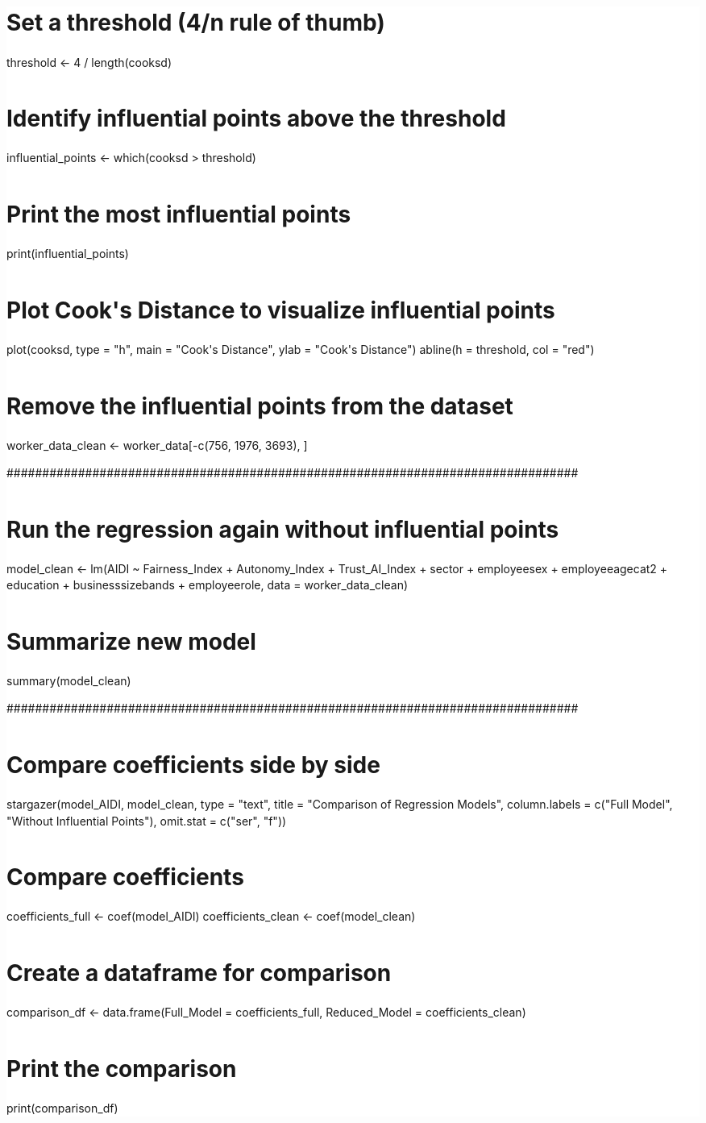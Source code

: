 # Set a threshold (4/n rule of thumb)
threshold <- 4 / length(cooksd)

# Identify influential points above the threshold
influential_points <- which(cooksd > threshold)

# Print the most influential points
print(influential_points)

# Plot Cook's Distance to visualize influential points
plot(cooksd, type = "h", main = "Cook's Distance", ylab = "Cook's Distance")
abline(h = threshold, col = "red")

# Remove the influential points from the dataset
worker_data_clean <- worker_data[-c(756, 1976, 3693), ]

################################################################################
# Run the regression again without influential points
model_clean <- lm(AIDI ~ Fairness_Index + Autonomy_Index + Trust_AI_Index +
                    sector + employeesex +  employeeagecat2 + education + businesssizebands + employeerole,
                  data = worker_data_clean)

# Summarize new model
summary(model_clean)

################################################################################

# Compare coefficients side by side
stargazer(model_AIDI, model_clean, type = "text", title = "Comparison of Regression Models",
          column.labels = c("Full Model", "Without Influential Points"),
          omit.stat = c("ser", "f"))

# Compare coefficients
coefficients_full <- coef(model_AIDI)
coefficients_clean <- coef(model_clean)

# Create a dataframe for comparison
comparison_df <- data.frame(Full_Model = coefficients_full, Reduced_Model = coefficients_clean)

# Print the comparison
print(comparison_df)

